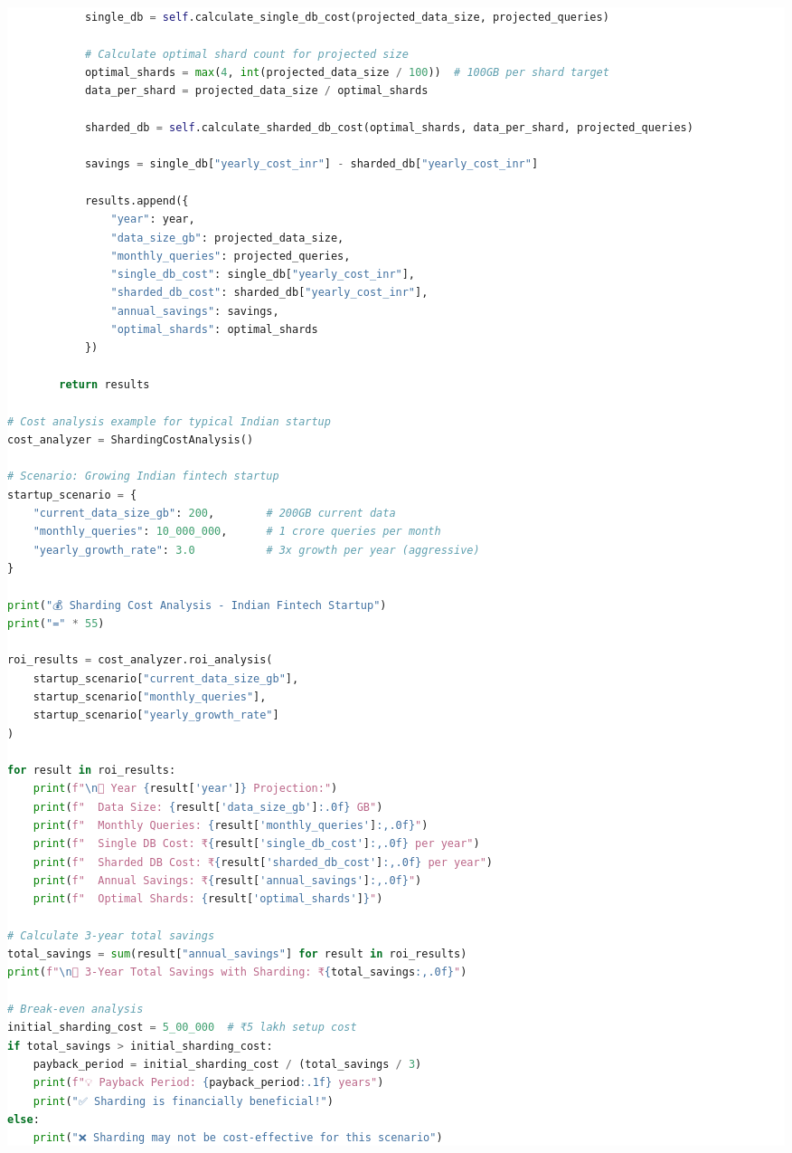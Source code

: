 ```python
            single_db = self.calculate_single_db_cost(projected_data_size, projected_queries)
            
            # Calculate optimal shard count for projected size
            optimal_shards = max(4, int(projected_data_size / 100))  # 100GB per shard target
            data_per_shard = projected_data_size / optimal_shards
            
            sharded_db = self.calculate_sharded_db_cost(optimal_shards, data_per_shard, projected_queries)
            
            savings = single_db["yearly_cost_inr"] - sharded_db["yearly_cost_inr"]
            
            results.append({
                "year": year,
                "data_size_gb": projected_data_size,
                "monthly_queries": projected_queries,
                "single_db_cost": single_db["yearly_cost_inr"],
                "sharded_db_cost": sharded_db["yearly_cost_inr"],
                "annual_savings": savings,
                "optimal_shards": optimal_shards
            })
        
        return results

# Cost analysis example for typical Indian startup
cost_analyzer = ShardingCostAnalysis()

# Scenario: Growing Indian fintech startup
startup_scenario = {
    "current_data_size_gb": 200,        # 200GB current data
    "monthly_queries": 10_000_000,      # 1 crore queries per month  
    "yearly_growth_rate": 3.0           # 3x growth per year (aggressive)
}

print("💰 Sharding Cost Analysis - Indian Fintech Startup")
print("=" * 55)

roi_results = cost_analyzer.roi_analysis(
    startup_scenario["current_data_size_gb"],
    startup_scenario["monthly_queries"], 
    startup_scenario["yearly_growth_rate"]
)

for result in roi_results:
    print(f"\n📅 Year {result['year']} Projection:")
    print(f"  Data Size: {result['data_size_gb']:.0f} GB")
    print(f"  Monthly Queries: {result['monthly_queries']:,.0f}")
    print(f"  Single DB Cost: ₹{result['single_db_cost']:,.0f} per year")
    print(f"  Sharded DB Cost: ₹{result['sharded_db_cost']:,.0f} per year")
    print(f"  Annual Savings: ₹{result['annual_savings']:,.0f}")
    print(f"  Optimal Shards: {result['optimal_shards']}")

# Calculate 3-year total savings
total_savings = sum(result["annual_savings"] for result in roi_results)
print(f"\n🎯 3-Year Total Savings with Sharding: ₹{total_savings:,.0f}")

# Break-even analysis  
initial_sharding_cost = 5_00_000  # ₹5 lakh setup cost
if total_savings > initial_sharding_cost:
    payback_period = initial_sharding_cost / (total_savings / 3)
    print(f"💡 Payback Period: {payback_period:.1f} years")
    print("✅ Sharding is financially beneficial!")
else:
    print("❌ Sharding may not be cost-effective for this scenario")
```